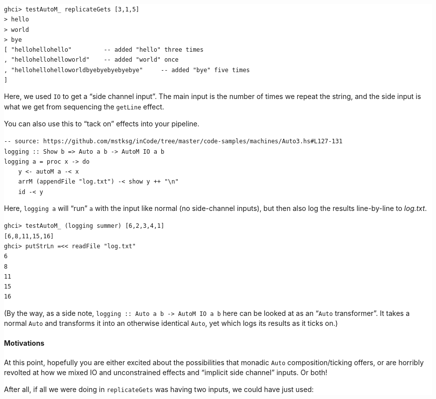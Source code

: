 ``` {.haskell}
ghci> testAutoM_ replicateGets [3,1,5]
> hello
> world
> bye
[ "hellohellohello"         -- added "hello" three times
, "hellohellohelloworld"    -- added "world" once
, "hellohellohelloworldbyebyebyebyebye"     -- added "bye" five times
]
```

Here, we used `IO` to get a “side channel input”. The main input is the
number of times we repeat the string, and the side input is what we get
from sequencing the `getLine` effect.

You can also use this to “tack on” effects into your pipeline.

``` {.haskell}
-- source: https://github.com/mstksg/inCode/tree/master/code-samples/machines/Auto3.hs#L127-131
logging :: Show b => Auto a b -> AutoM IO a b
logging a = proc x -> do
    y <- autoM a -< x
    arrM (appendFile "log.txt") -< show y ++ "\n"
    id -< y

```

Here, `logging a` will “run” `a` with the input like normal (no
side-channel inputs), but then also log the results line-by-line to
*log.txt*.

``` {.haskell}
ghci> testAutoM_ (logging summer) [6,2,3,4,1]
[6,8,11,15,16]
ghci> putStrLn =<< readFile "log.txt"
6
8
11
15
16
```

(By the way, as a side note, `logging :: Auto a b -> AutoM IO a b` here
can be looked at as an “`Auto` transformer”. It takes a normal `Auto`
and transforms it into an otherwise identical `Auto`, yet which logs its
results as it ticks on.)

#### Motivations

At this point, hopefully you are either excited about the possibilities
that monadic `Auto` composition/ticking offers, or are horribly revolted
at how we mixed IO and unconstrained effects and “implicit side channel”
inputs. Or both!

After all, if all we were doing in `replicateGets` was having two
inputs, we could have just used:


[^1]: Some of you might recall an earlier plan for this post that would
[^2]: I’m going to go out on a limb here and say that, where Haskell
[^3]: This function really could be avoided if we had written all of our
[^4]: By the way, you might notice this pattern as something that seems
[^5]: Which really isn’t the point of these posts, anyway!
[^6]: Another exercise you can do if you wanted is to write the exact
[^7]: Admittedly, implicit short-circuiting with `Auto`s is actually